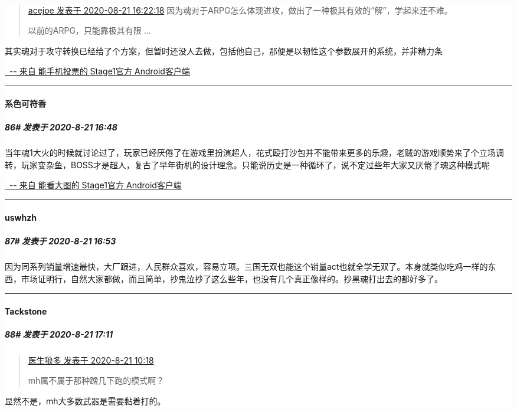 

<blockquote><a href="httphttps://bbs.saraba1st.com/2b/forum.php?mod=redirect&amp;goto=findpost&amp;pid=48507266&amp;ptid=1955788" target="_blank">acejoe 发表于 2020-08-21 16:22:18</a>
因为魂对于ARPG怎么体现进攻，做出了一种极其有效的“解”，学起来还不难。

以前的ARPG，只能靠极其有限 ...</blockquote>其实魂对于攻守转换已经给了个方案，但暂时还没人去做，包括他自己，那便是以韧性这个参数展开的系统，并非精力条

[  -- 来自 能手机投票的 Stage1官方 Android客户端](https://www.coolapk.com/apk/140634)







-----

####  系色可符香  
##### 86#       发表于 2020-8-21 16:48




当年魂1大火的时候就讨论过了，玩家已经厌倦了在游戏里扮演超人，花式殴打沙包并不能带来更多的乐趣，老贼的游戏顺势来了个立场调转，玩家变杂鱼，BOSS才是超人，复古了早年街机的设计理念。只能说历史是一种循环了，说不定过些年大家又厌倦了魂这种模式呢

[  -- 来自 能看大图的 Stage1官方 Android客户端](https://www.coolapk.com/apk/140634)







-----

####  uswhzh  
##### 87#       发表于 2020-8-21 16:53




因为同系列销量增速最快，大厂跟进，人民群众喜欢，容易立项。三国无双也能这个销量act也就全学无双了。本身就类似吃鸡一样的东西，市场证明行，自然大家都做，而且简单，抄鬼泣抄了这么些年，也没有几个真正像样的。抄黑魂打出去的都好多了。







-----

####  Tackstone  
##### 88#       发表于 2020-8-21 17:11



<blockquote><a href="httphttps://bbs.saraba1st.com/2b/forum.php?mod=redirect&amp;goto=findpost&amp;pid=48503333&amp;ptid=1955788" target="_blank">医生狼多 发表于 2020-8-21 10:18</a>

mh属不属于那种蹭几下跑的模式啊？</blockquote>
显然不是，mh大多数武器是需要黏着打的。




